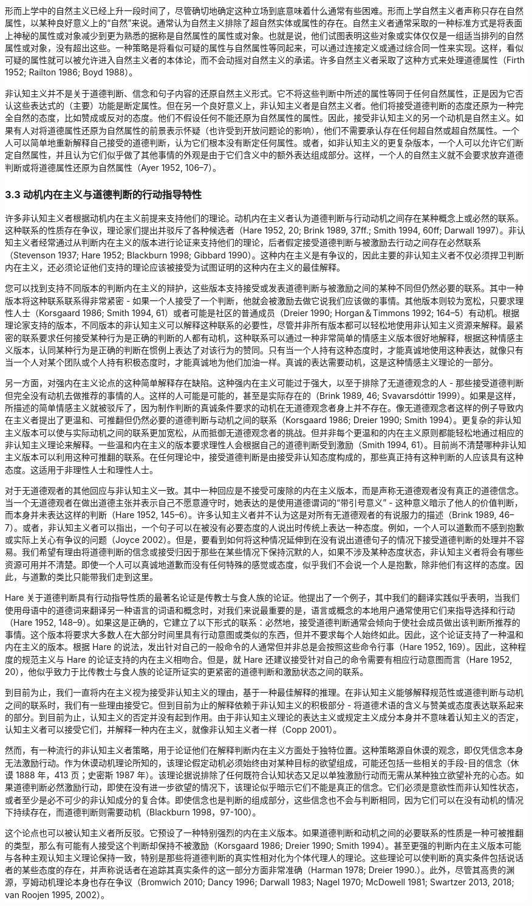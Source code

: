 形而上学中的自然主义已经上升一段时间了，尽管确切地确定这种立场到底意味着什么通常有些困难。形而上学自然主义者声称只存在自然属性，以某种良好意义上的“自然”来说。通常认为自然主义排除了超自然实体或属性的存在。自然主义者通常采取的一种标准方式是将表面上神秘的属性或对象减少到更为熟悉的据称是自然属性的属性或对象。也就是说，他们试图表明这些对象或实体仅仅是一组适当排列的自然属性或对象，没有超出这些。一种策略是将看似可疑的属性与自然属性等同起来，可以通过连接定义或通过综合同一性来实现。这样，看似可疑的属性就可以被允许进入自然主义者的本体论，而不会动摇对自然主义的承诺。许多自然主义者采取了这种方式来处理道德属性（Firth 1952; Railton 1986; Boyd 1988）。

非认知主义并不是关于道德判断、信念和句子内容的还原自然主义形式。它不将这些判断中所述的属性等同于任何自然属性，正是因为它否认这些表达式的（主要）功能是断定属性。但在另一个良好意义上，非认知主义者是自然主义者。他们将接受道德判断的态度还原为一种完全自然的态度，比如赞成或反对的态度。他们不假设任何不能还原为自然属性的属性。因此，接受非认知主义的另一个动机是自然主义。如果有人对将道德属性还原为自然属性的前景表示怀疑（也许受到开放问题论的影响），他们不需要承认存在任何超自然或超自然属性。一个人可以简单地重新解释自己接受的道德判断，认为它们根本没有断定任何属性。或者，如非认知主义的更复杂版本，一个人可以允许它们断定自然属性，并且认为它们似乎做了其他事情的外观是由于它们含义中的额外表达组成部分。这样，一个人的自然主义就不会要求放弃道德判断或将道德属性还原为自然属性（Ayer 1952, 106–7）。

### 3.3 动机内在主义与道德判断的行动指导特性

许多非认知主义者根据动机内在主义前提来支持他们的理论。动机内在主义者认为道德判断与行动动机之间存在某种概念上或必然的联系。这种联系的性质存在争议，理论家们提出并驳斥了各种候选者（Hare 1952, 20; Brink 1989, 37ff.; Smith 1994, 60ff; Darwall 1997）。非认知主义者经常通过从判断内在主义的版本进行论证来支持他们的理论，后者假定接受道德判断与被激励去行动之间存在必然联系（Stevenson 1937; Hare 1952; Blackburn 1998; Gibbard 1990）。这种内在主义是有争议的，因此主要的非认知主义者不仅必须捍卫判断内在主义，还必须论证他们支持的理论应该被接受为试图证明的这种内在主义的最佳解释。

您可以找到支持不同版本的判断内在主义的辩护，这些版本支持接受或发表道德判断与被激励之间的某种不同但仍然必要的联系。其中一种版本将这种联系联系得非常紧密 - 如果一个人接受了一个判断，他就会被激励去做它说我们应该做的事情。其他版本则较为宽松，只要求理性人士（Korsgaard 1986; Smith 1994, 61）或者可能是社区的普通成员（Dreier 1990; Horgan＆Timmons 1992; 164–5）有动机。根据理论家支持的版本，不同版本的非认知主义可以解释这种联系的必要性，尽管并非所有版本都可以轻松地使用非认知主义资源来解释。最紧密的联系要求任何接受某种行为是正确的判断的人都有动机，这种联系可以通过一种非常简单的情感主义版本很好地解释，根据这种情感主义版本，认同某种行为是正确的判断在惯例上表达了对该行为的赞同。只有当一个人持有这种态度时，才能真诚地使用这种表达，就像只有当一个人对某个团队或个人持有积极态度时，才能真诚地为他们加油一样。真诚的表达需要动机，这是这种情感主义理论的一部分。

另一方面，对强内在主义论点的这种简单解释存在缺陷。这种强内在主义可能过于强大，以至于排除了无道德观念的人 - 那些接受道德判断但完全没有动机去做推荐的事情的人。这样的人可能是可能的，甚至是实际存在的（Brink 1989, 46; Svavarsdóttir 1999）。如果是这样，所描述的简单情感主义就被驳斥了，因为制作判断的真诚条件要求的动机在无道德观念者身上并不存在。像无道德观念者这样的例子导致内在主义者提出了更温和、可推翻但仍然必要的道德判断与动机之间的联系（Korsgaard 1986; Dreier 1990; Smith 1994）。更复杂的非认知主义版本可以使与实际动机之间的联系更加宽松，从而抵御无道德观念者的挑战。但并非每个更温和的内在主义原则都能轻松地通过相应的非认知主义理论来解释。一些温和内在主义的版本要求理性人会根据自己的道德判断受到激励（Smith 1994, 61）。目前尚不清楚哪种非认知主义版本可以利用这种可推翻的联系。在任何理论中，接受道德判断是由接受非认知态度构成的，那些真正持有这种判断的人应该具有这种态度。这适用于非理性人士和理性人士。

对于无道德观者的其他回应与非认知主义一致。其中一种回应是不接受可废除的内在主义版本，而是声称无道德观者没有真正的道德信念。当一个无道德观者在做出道德主张并表示自己不愿意遵守时，她表达的是使用道德谓词的“带引号意义” - 这种意义暗示了他人的价值判断，而本身并未表达这样的判断（Hare 1952, 145–6）。许多认知主义者并不认为这是对所有无道德观者的有说服力的描述（Brink 1989, 46–7）。或者，非认知主义者可以指出，一个句子可以在被没有必要态度的人说出时传统上表达一种态度。例如，一个人可以道歉而不感到抱歉或实际上关心有争议的问题（Joyce 2002）。但是，要看到如何将这种情况延伸到在没有说出道德句子的情况下接受道德判断的处理并不容易。我们希望有理由将道德判断的信念或接受归因于那些在某些情况下保持沉默的人，如果不涉及某种态度状态，非认知主义者将会有哪些资源可用并不清楚。即使一个人可以真诚地道歉而没有任何特殊的感觉或态度，似乎我们不会说一个人是抱歉，除非他们有这样的态度。因此，与道歉的类比只能带我们走到这里。

Hare 关于道德判断具有行动指导性质的最著名论证是传教士与食人族的论证。他提出了一个例子，其中我们的翻译实践似乎表明，当我们使用母语中的道德词来翻译另一种语言的词语和概念时，对我们来说最重要的是，语言或概念的本地用户通常使用它们来指导选择和行动（Hare 1952, 148–9）。如果这是正确的，它建立了以下形式的联系：必然地，接受道德判断通常会倾向于使社会成员做出该判断所推荐的事情。这个版本将要求大多数人在大部分时间里具有行动意图或类似的东西，但并不要求每个人始终如此。因此，这个论证支持了一种温和内在主义的版本。根据 Hare 的说法，发出针对自己的一般命令的人通常但并非总是会按照这些命令行事（Hare 1952, 169）。因此，这种程度的规范主义与 Hare 的论证支持的内在主义相吻合。但是，就 Hare 还建议接受针对自己的命令需要有相应行动意图而言（Hare 1952, 20），他似乎致力于比传教士与食人族的论证所证实的更紧密的道德判断和激励状态之间的联系。

到目前为止，我们一直将内在主义视为接受非认知主义的理由，基于一种最佳解释的推理。在非认知主义能够解释规范性或道德判断与动机之间的联系时，我们有一些理由接受它。但到目前为止的解释依赖于非认知主义的积极部分 - 将道德术语的含义与赞美或态度表达联系起来的部分。到目前为止，认知主义的否定并没有起到作用。由于非认知主义理论的表达主义或规定主义成分本身并不意味着认知主义的否定，认知主义者可以接受它们，并解释一种内在主义，就像非认知主义者一样（Copp 2001）。

然而，有一种流行的非认知主义者策略，用于论证他们在解释判断内在主义方面处于独特位置。这种策略源自休谟的观念，即仅凭信念本身无法激励行动。作为休谟动机理论所知的，该理论假定动机必须始终由对某种目标的欲望组成，可能还包括一些相关的手段-目的信念（休谟 1888 年，413 页；史密斯 1987 年）。该理论据说排除了任何既符合认知状态又足以单独激励行动而无需从某种独立欲望补充的心态。如果道德判断必然激励行动，即使在没有进一步欲望的情况下，该理论似乎暗示它们不能是真正的信念。它们必须是意欲性而非认知性状态，或者至少是必不可少的非认知成分的复合体。即使信念也是判断的组成部分，这些信念也不会与判断相同，因为它们可以在没有动机的情况下持续存在，而道德判断则需要动机（Blackburn 1998，97-100）。

这个论点也可以被认知主义者所反驳。它预设了一种特别强烈的内在主义版本。如果道德判断和动机之间的必要联系的性质是一种可被推翻的类型，那么有可能有人接受这个判断却保持不被激励（Korsgaard 1986; Dreier 1990; Smith 1994）。甚至更强的判断内在主义版本可能与各种主观认知主义理论保持一致，特别是那些将道德判断的真实性相对化为个体代理人的理论。这些理论可以使判断的真实条件包括说话者的某些态度的存在，并声称说话者在追踪其真实条件的这一部分方面非常准确（Harman 1978; Dreier 1990.）。此外，尽管其高贵的渊源，亨姆动机理论本身也存在争议（Bromwich 2010; Dancy 1996; Darwall 1983; Nagel 1970; McDowell 1981; Swartzer 2013, 2018; van Roojen 1995, 2002）。
